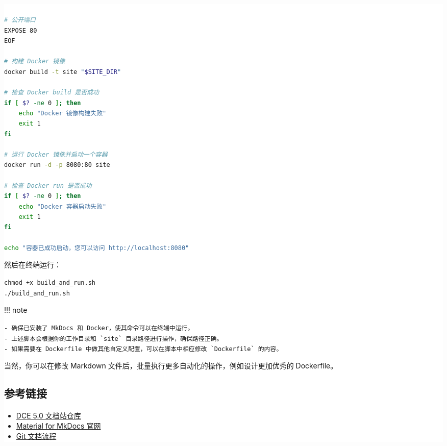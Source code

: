 ```bash title="build_and_run.sh"

# 公开端口
EXPOSE 80
EOF

# 构建 Docker 镜像
docker build -t site "$SITE_DIR"

# 检查 Docker build 是否成功
if [ $? -ne 0 ]; then
    echo "Docker 镜像构建失败"
    exit 1
fi

# 运行 Docker 镜像并启动一个容器
docker run -d -p 8080:80 site

# 检查 Docker run 是否成功
if [ $? -ne 0 ]; then
    echo "Docker 容器启动失败"
    exit 1
fi

echo "容器已成功启动，您可以访问 http://localhost:8080"
```

然后在终端运行：

```shell
chmod +x build_and_run.sh
./build_and_run.sh
```

!!! note

    - 确保已安装了 MkDocs 和 Docker，使其命令可以在终端中运行。
    - 上述脚本会根据你的工作目录和 `site` 目录路径进行操作，确保路径正确。
    - 如果需要在 Dockerfile 中做其他自定义配置，可以在脚本中相应修改 `Dockerfile` 的内容。

当然，你可以在修改 Markdown 文件后，批量执行更多自动化的操作，例如设计更加优秀的 Dockerfile。

## 参考链接

- [DCE 5.0 文档站仓库](https://github.com/DaoCloud/DaoCloud-docs)
- [Material for MkDocs 官网](https://squidfunk.github.io/mkdocs-material/)
- [Git 文档流程](https://docs.daocloud.io/native/git/)
